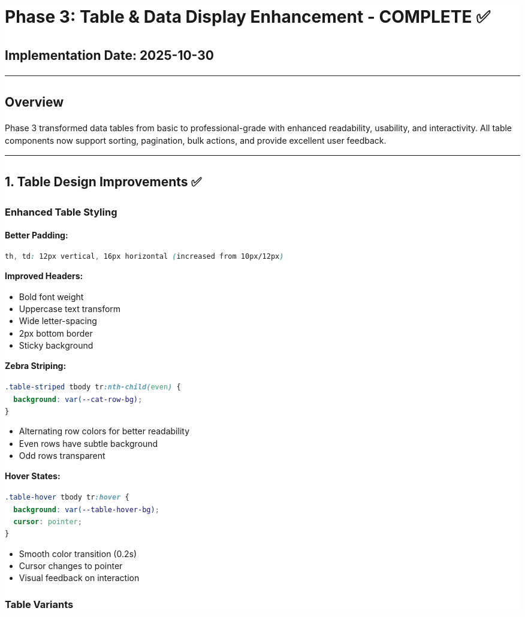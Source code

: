 # Phase 3: Table & Data Display Enhancement - COMPLETE ✅

## Implementation Date: 2025-10-30

---

## Overview

Phase 3 transformed data tables from basic to professional-grade with enhanced readability, usability, and interactivity. All table components now support sorting, pagination, bulk actions, and provide excellent user feedback.

---

## 1. Table Design Improvements ✅

### Enhanced Table Styling

**Better Padding:**
```css
th, td: 12px vertical, 16px horizontal (increased from 10px/12px)
```

**Improved Headers:**
- Bold font weight
- Uppercase text transform
- Wide letter-spacing
- 2px bottom border
- Sticky background

**Zebra Striping:**
```css
.table-striped tbody tr:nth-child(even) {
  background: var(--cat-row-bg);
}
```
- Alternating row colors for better readability
- Even rows have subtle background
- Odd rows transparent

**Hover States:**
```css
.table-hover tbody tr:hover {
  background: var(--table-hover-bg);
  cursor: pointer;
}
```
- Smooth color transition (0.2s)
- Cursor changes to pointer
- Visual feedback on interaction

### Table Variants
